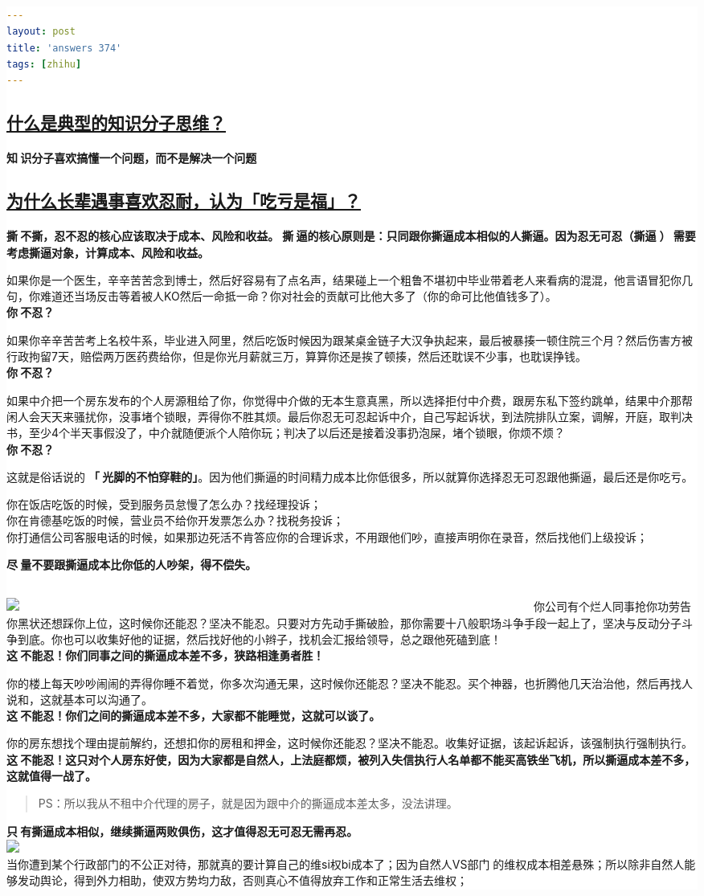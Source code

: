```yaml
---
layout: post
title: 'answers 374'
tags: [zhihu]
---
```

## [什么是典型的知识分子思维？](https://www.zhihu.com/question/25697878/answer/116818520)
**知 识分子喜欢搞懂一个问题，而不是解决一个问题**


## [为什么长辈遇事喜欢忍耐，认为「吃亏是福」？](https://www.zhihu.com/question/50319728/answer/121003846)
**撕 不撕，忍不忍的核心应该取决于成本、风险和收益。** **撕 逼的核心原则是：只同跟你撕逼成本相似的人撕逼。因为忍无可忍（撕逼** **）
需要考虑撕逼对象，计算成本、风险和收益。**  
  
如果你是一个医生，辛辛苦苦念到博士，然后好容易有了点名声，结果碰上一个粗鲁不堪初中毕业带着老人来看病的混混，他言语冒犯你几句，你难道还当场反击等着被人KO然后一命抵一命？你对社会的贡献可比他大多了（你的命可比他值钱多了）。  
 **你 不忍？**  
  
如果你辛辛苦苦考上名校牛系，毕业进入阿里，然后吃饭时候因为跟某桌金链子大汉争执起来，最后被暴揍一顿住院三个月？然后伤害方被行政拘留7天，赔偿两万医药费给你，但是你光月薪就三万，算算你还是挨了顿揍，然后还耽误不少事，也耽误挣钱。  
 **你 不忍？**  
  
如果中介把一个房东发布的个人房源租给了你，你觉得中介做的无本生意真黑，所以选择拒付中介费，跟房东私下签约跳单，结果中介那帮闲人会天天来骚扰你，没事堵个锁眼，弄得你不胜其烦。最后你忍无可忍起诉中介，自己写起诉状，到法院排队立案，调解，开庭，取判决书，至少4个半天事假没了，中介就随便派个人陪你玩；判决了以后还是接着没事扔泡屎，堵个锁眼，你烦不烦？  
 **你 不忍？**  
  
这就是俗话说的 **「 光脚的不怕穿鞋的」**。因为他们撕逼的时间精力成本比你低很多，所以就算你选择忍无可忍跟他撕逼，最后还是你吃亏。  
  
你在饭店吃饭的时候，受到服务员怠慢了怎么办？找经理投诉；  
你在肯德基吃饭的时候，营业员不给你开发票怎么办？找税务投诉；  
你打通信公司客服电话的时候，如果那边死活不肯答应你的合理诉求，不用跟他们吵，直接声明你在录音，然后找他们上级投诉；  
  
 **尽 量不要跟撕逼成本比你低的人吵架，得不偿失。**  
![](https://pic4.zhimg.com/50/aefac220d4e19b3ddd54acad6fa97d33_hd.png)![](data:image/svg+xml;utf8,<svg%20xmlns='http://www.w3.org/2000/svg'%20width='640'%20height='47'></svg>)你公司有个烂人同事抢你功劳告你黑状还想踩你上位，这时候你还能忍？坚决不能忍。只要对方先动手撕破脸，那你需要十八般职场斗争手段一起上了，坚决与反动分子斗争到底。你也可以收集好他的证据，然后找好他的小辫子，找机会汇报给领导，总之跟他死磕到底！  
 **这 不能忍！你们同事之间的撕逼成本差不多，狭路相逢勇者胜！**  
  
你的楼上每天吵吵闹闹的弄得你睡不着觉，你多次沟通无果，这时候你还能忍？坚决不能忍。买个神器，也折腾他几天治治他，然后再找人说和，这就基本可以沟通了。  
 **这 不能忍！你们之间的撕逼成本差不多，大家都不能睡觉，这就可以谈了。**  
  
  
你的房东想找个理由提前解约，还想扣你的房租和押金，这时候你还能忍？坚决不能忍。收集好证据，该起诉起诉，该强制执行强制执行。  
 **这 不能忍！这只对个人房东好使，因为大家都是自然人，上法庭都烦，被列入失信执行人名单都不能买高铁坐飞机，所以撕逼成本差不多，这就值得一战了。**  

> PS：所以我从不租中介代理的房子，就是因为跟中介的撕逼成本差太多，没法讲理。  
>

  
 **只 有撕逼成本相似，继续撕逼两败俱伤，这才值得忍无可忍无需再忍。**  
![](https://pic4.zhimg.com/50/aefac220d4e19b3ddd54acad6fa97d33_hd.png)![](data:image/svg+xml;utf8,<svg%20xmlns='http://www.w3.org/2000/svg'%20width='0'%20height='0'></svg>)  
当你遭到某个行政部门的不公正对待，那就真的要计算自己的维si权bi成本了；因为自然人VS部门
的维权成本相差悬殊；所以除非自然人能够发动舆论，得到外力相助，使双方势均力敌，否则真心不值得放弃工作和正常生活去维权；  
  